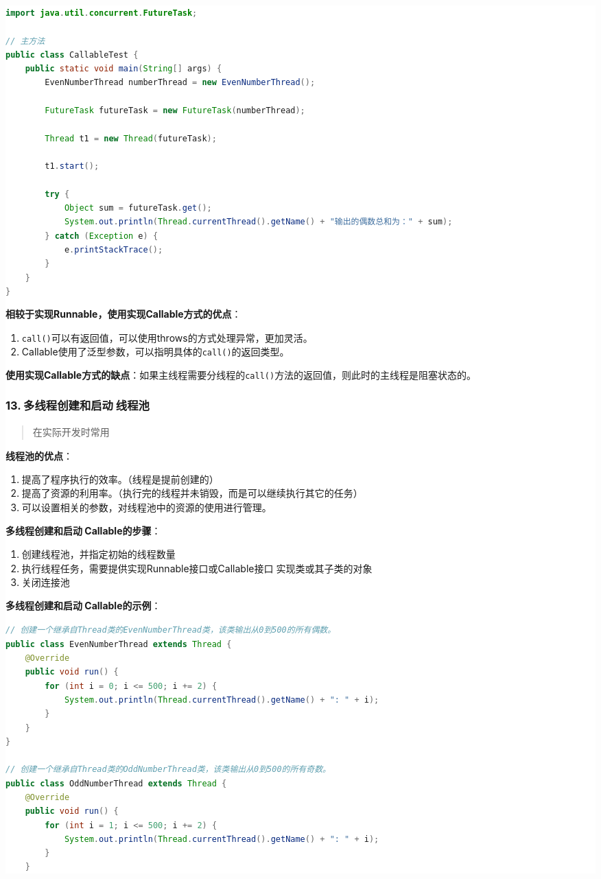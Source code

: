 ```java
import java.util.concurrent.FutureTask;  

// 主方法
public class CallableTest {  
    public static void main(String[] args) {  
        EvenNumberThread numberThread = new EvenNumberThread();  
  
        FutureTask futureTask = new FutureTask(numberThread);  
  
        Thread t1 = new Thread(futureTask);  
  
        t1.start();  
  
        try {  
            Object sum = futureTask.get();  
            System.out.println(Thread.currentThread().getName() + "输出的偶数总和为：" + sum);  
        } catch (Exception e) {  
            e.printStackTrace();  
        }  
    }  
}
```

**相较于实现Runnable，使用实现Callable方式的优点**：

1. `call()`可以有返回值，可以使用throws的方式处理异常，更加灵活。
2. Callable使用了泛型参数，可以指明具体的`call()`的返回类型。

**使用实现Callable方式的缺点**：如果主线程需要分线程的`call()`方法的返回值，则此时的主线程是阻塞状态的。

### 13. 多线程创建和启动 线程池

> 在实际开发时常用

**线程池的优点**：

1. 提高了程序执行的效率。（线程是提前创建的）
2. 提高了资源的利用率。（执行完的线程并未销毁，而是可以继续执行其它的任务）
3. 可以设置相关的参数，对线程池中的资源的使用进行管理。

**多线程创建和启动 Callable的步骤**：

1. 创建线程池，并指定初始的线程数量
2. 执行线程任务，需要提供实现Runnable接口或Callable接口 实现类或其子类的对象
3. 关闭连接池

**多线程创建和启动 Callable的示例**：

```java
// 创建一个继承自Thread类的EvenNumberThread类，该类输出从0到500的所有偶数。  
public class EvenNumberThread extends Thread {  
    @Override  
    public void run() {  
        for (int i = 0; i <= 500; i += 2) {  
            System.out.println(Thread.currentThread().getName() + ": " + i);  
        }  
    }  
}

// 创建一个继承自Thread类的OddNumberThread类，该类输出从0到500的所有奇数。  
public class OddNumberThread extends Thread {  
    @Override  
    public void run() {  
        for (int i = 1; i <= 500; i += 2) {  
            System.out.println(Thread.currentThread().getName() + ": " + i);  
        }  
    }  
```